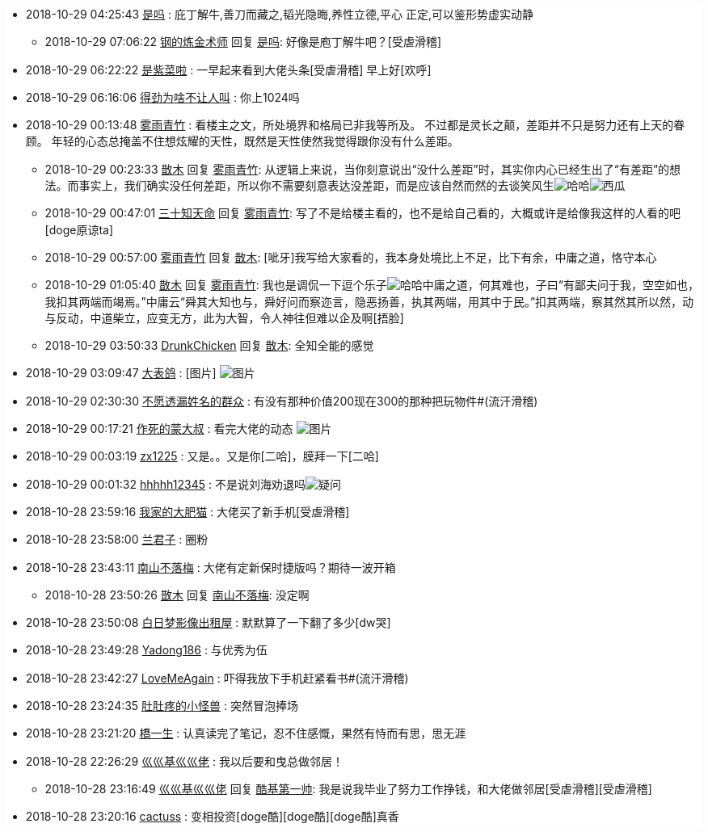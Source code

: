 - 2018-10-29 04:25:43 [是吗](uid=582854) : 庇丁解牛,善刀而藏之,韬光隐晦,养性立德,平心
正定,可以鉴形势虚实动静 

    - 2018-10-29 07:06:22 [钢的炼金术师](uid=1585490) 回复 [是吗](uid=582854): 好像是庖丁解牛吧？[受虐滑稽] 

- 2018-10-29 06:22:22 [是紫菜啦](uid=896609) : 一早起来看到大佬头条[受虐滑稽]
早上好[欢呼] 

- 2018-10-29 06:16:06 [得劲为啥不让人叫](uid=866675) : 你上1024吗 

- 2018-10-29 00:13:48 [雾雨青竹](uid=450136) : 看楼主之文，所处境界和格局已非我等所及。
不过都是灵长之颠，差距并不只是努力还有上天的眷顾。
年轻的心态总掩盖不住想炫耀的天性，既然是天性使然我觉得跟你没有什么差距。 

    - 2018-10-29 00:23:33 [㪚木](uid=1081091) 回复 [雾雨青竹](uid=450136): 从逻辑上来说，当你刻意说出“没什么差距”时，其实你内心已经生出了“有差距”的想法。而事实上，我们确实没任何差距，所以你不需要刻意表达没差距，而是应该自然而然的去谈笑风生<img src="http://static.coolapk.com/emoticons/default/13.gif" alt="哈哈"/><img src="http://static.coolapk.com/emoticons/default/56.gif" alt="西瓜"/> 

    - 2018-10-29 00:47:01 [三十知天命](uid=1578328) 回复 [雾雨青竹](uid=450136): 写了不是给楼主看的，也不是给自己看的，大概或许是给像我这样的人看的吧[doge原谅ta] 

    - 2018-10-29 00:57:00 [雾雨青竹](uid=450136) 回复 [㪚木](uid=1081091): [呲牙]我写给大家看的，我本身处境比上不足，比下有余，中庸之道，恪守本心 

    - 2018-10-29 01:05:40 [㪚木](uid=1081091) 回复 [雾雨青竹](uid=450136): 我也是调侃一下逗个乐子<img src="http://static.coolapk.com/emoticons/default/13.gif" alt="哈哈"/>中庸之道，何其难也，子曰“有鄙夫问于我，空空如也，我扣其两端而竭焉。”中庸云“舜其大知也与，舜好问而察迩言，隐恶扬善，执其两端，用其中于民。”扣其两端，察其然其所以然，动与反动，中道柴立，应变无方，此为大智，令人神往但难以企及啊[捂脸] 

    - 2018-10-29 03:50:33 [DrunkChicken](uid=1512379) 回复 [㪚木](uid=1081091): 全知全能的感觉 

- 2018-10-29 03:09:47 [大表鸽](uid=1716933) : [图片] ![图片](https://image.coolapk.com/feed/2018/1029/03/1716933_1540753785_6928@300x290.jpg)

- 2018-10-29 02:30:30 [不愿透漏姓名的群众](uid=1867805) : 有没有那种价值200现在300的那种把玩物件#(流汗滑稽) 

- 2018-10-29 00:17:21 [作死的蒙大叔](uid=500853) : 看完大佬的动态 ![图片](https://image.coolapk.com/feed/2018/1029/00/500853_1540743440_2533@633x633.jpg)

- 2018-10-29 00:03:19 [zx1225](uid=617621) : 又是。。又是你[二哈]，膜拜一下[二哈] 

- 2018-10-29 00:01:32 [hhhhh12345](uid=1866574) : 不是说刘海劝退吗<img src="http://static.coolapk.com/emoticons/default/32.gif" alt="疑问"/> 

- 2018-10-28 23:59:16 [我家的大肥猫](uid=647720) : 大佬买了新手机[受虐滑稽] 

- 2018-10-28 23:58:00 [兰君子](uid=674514) : 圈粉 

- 2018-10-28 23:43:11 [南山不落梅](uid=725100) : 大佬有定新保时捷版吗？期待一波开箱 

    - 2018-10-28 23:50:26 [㪚木](uid=1081091) 回复 [南山不落梅](uid=725100): 没定啊 

- 2018-10-28 23:50:08 [白日梦影像出租屋](uid=2114885) : 默默算了一下翻了多少[dw哭] 

- 2018-10-28 23:49:28 [Yadong186](uid=522222) : 与优秀为伍 

- 2018-10-28 23:42:27 [LoveMeAgain](uid=1819701) : 吓得我放下手机赶紧看书#(流汗滑稽) 

- 2018-10-28 23:24:35 [肚肚疼的小怪兽](uid=1847530) : 突然冒泡捧场 

- 2018-10-28 23:21:20 [橋一生](uid=1554260) : 认真读完了笔记，忍不住感慨，果然有恃而有思，思无涯 

- 2018-10-28 22:26:29 [巛巛基巛巛佬](uid=1483975) : 我以后要和曳总做邻居！ 

    - 2018-10-28 23:16:49 [巛巛基巛巛佬](uid=1483975) 回复 [酷基第一帅](uid=1188564): 我是说我毕业了努力工作挣钱，和大佬做邻居[受虐滑稽][受虐滑稽] 

- 2018-10-28 23:20:16 [cactuss](uid=1183529) : 变相投资[doge酷][doge酷][doge酷]真香 
